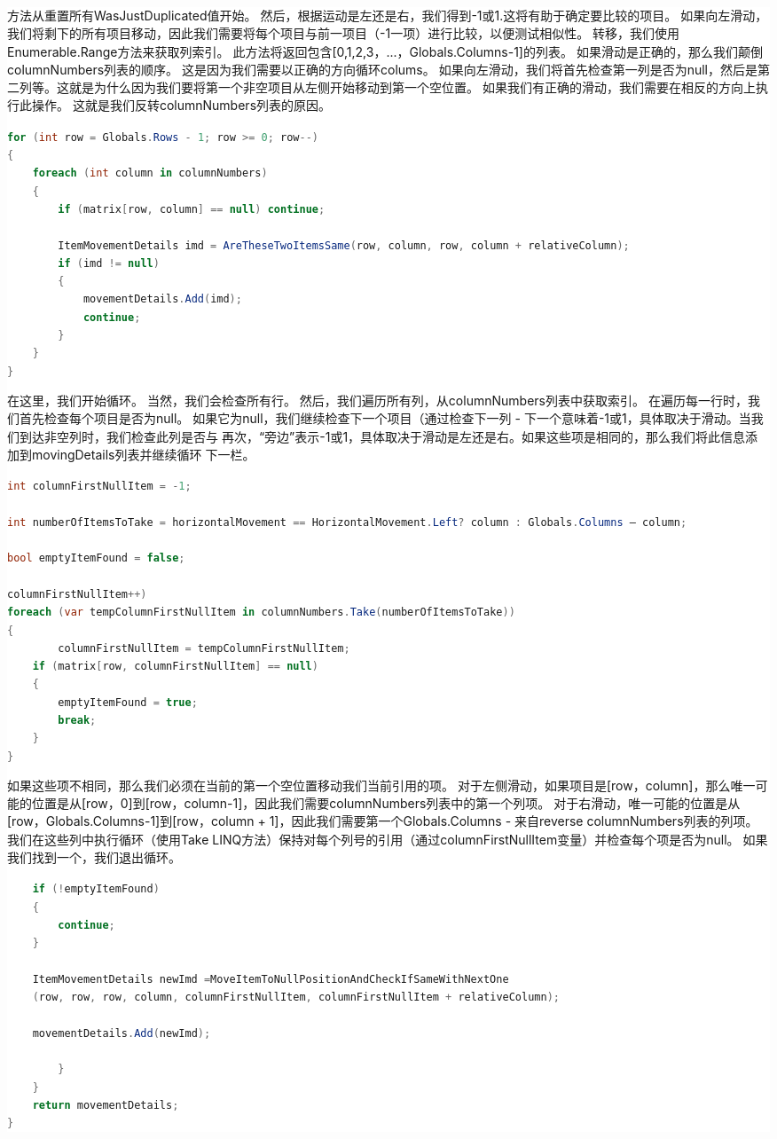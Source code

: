 方法从重置所有WasJustDuplicated值开始。 然后，根据运动是左还是右，我们得到-1或1.这将有助于确定要比较的项目。 如果向左滑动，我们将剩下的所有项目移动，因此我们需要将每个项目与前一项目（-1一项）进行比较，以便测试相似性。 转移，我们使用Enumerable.Range方法来获取列索引。 此方法将返回包含[0,1,2,3，...，Globals.Columns-1]的列表。 如果滑动是正确的，那么我们颠倒columnNumbers列表的顺序。 这是因为我们需要以正确的方向循环colums。 如果向左滑动，我们将首先检查第一列是否为null，然后是第二列等。这就是为什么因为我们要将第一个非空项目从左侧开始移动到第一个空位置。 如果我们有正确的滑动，我们需要在相反的方向上执行此操作。 这就是我们反转columnNumbers列表的原因。

```C#
for (int row = Globals.Rows - 1; row >= 0; row--)
{
    foreach (int column in columnNumbers)
    {
        if (matrix[row, column] == null) continue;

        ItemMovementDetails imd = AreTheseTwoItemsSame(row, column, row, column + relativeColumn);
        if (imd != null)
        {
            movementDetails.Add(imd);
            continue;
        }
    }
}
```

在这里，我们开始循环。 当然，我们会检查所有行。 然后，我们遍历所有列，从columnNumbers列表中获取索引。 在遍历每一行时，我们首先检查每个项目是否为null。 如果它为null，我们继续检查下一个项目（通过检查下一列 - 下一个意味着-1或1，具体取决于滑动。当我们到达非空列时，我们检查此列是否与 再次，“旁边”表示-1或1，具体取决于滑动是左还是右。如果这些项是相同的，那么我们将此信息添加到movingDetails列表并继续循环 下一栏。

```C#
int columnFirstNullItem = -1;

int numberOfItemsToTake = horizontalMovement == HorizontalMovement.Left? column : Globals.Columns – column;

bool emptyItemFound = false;

columnFirstNullItem++)
foreach (var tempColumnFirstNullItem in columnNumbers.Take(numberOfItemsToTake))
{
        columnFirstNullItem = tempColumnFirstNullItem;
    if (matrix[row, columnFirstNullItem] == null)
    {
        emptyItemFound = true;
        break;
    }
}
```

如果这些项不相同，那么我们必须在当前的第一个空位置移动我们当前引用的项。 对于左侧滑动，如果项目是[row，column]，那么唯一可能的位置是从[row，0]到[row，column-1]，因此我们需要columnNumbers列表中的第一个列项。 对于右滑动，唯一可能的位置是从[row，Globals.Columns-1]到[row，column + 1]，因此我们需要第一个Globals.Columns  - 来自reverse columnNumbers列表的列项。 我们在这些列中执行循环（使用Take LINQ方法）保持对每个列号的引用（通过columnFirstNullItem变量）并检查每个项是否为null。 如果我们找到一个，我们退出循环。

``` C#
    if (!emptyItemFound)
    {
        continue;
    }

    ItemMovementDetails newImd =MoveItemToNullPositionAndCheckIfSameWithNextOne
    (row, row, row, column, columnFirstNullItem, columnFirstNullItem + relativeColumn);

    movementDetails.Add(newImd);

        }
    }
    return movementDetails;
}
```